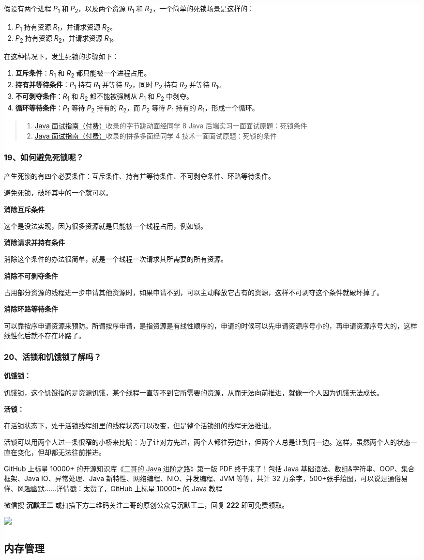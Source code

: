 假设有两个进程 $P_1$ 和 $P_2$，以及两个资源 $R_1$ 和 $R_2$，一个简单的死锁场景是这样的：

1. $P_1$ 持有资源 $R_1$，并请求资源 $R_2$。
2. $P_2$ 持有资源 $R_2$，并请求资源 $R_1$。

在这种情况下，发生死锁的步骤如下：

1. **互斥条件**：$R_1$ 和 $R_2$ 都只能被一个进程占用。
2. **持有并等待条件**：$P_1$ 持有 $R_1$ 并等待 $R_2$，同时 $P_2$ 持有 $R_2$ 并等待 $R_1$。
3. **不可剥夺条件**：$R_1$ 和 $R_2$ 都不能被强制从 $P_1$ 和 $P_2$ 中剥夺。
4. **循环等待条件**：$P_1$ 等待 $P_2$ 持有的 $R_2$，而 $P_2$ 等待 $P_1$ 持有的 $R_1$，形成一个循环。

> 1. [Java 面试指南（付费）](https://javabetter.cn/zhishixingqiu/mianshi.html)收录的字节跳动面经同学 8 Java 后端实习一面面试原题：死锁条件
> 2. [Java 面试指南（付费）](https://javabetter.cn/zhishixingqiu/mianshi.html)收录的拼多多面经同学 4 技术一面面试原题：死锁的条件

### 19、如何避免死锁呢？

产⽣死锁的有四个必要条件：互斥条件、持有并等待条件、不可剥夺条件、环路等待条件。

避免死锁，破坏其中的一个就可以。

**消除互斥条件**

这个是没法实现，因为很多资源就是只能被一个线程占用，例如锁。

**消除请求并持有条件**

消除这个条件的办法很简单，就是一个线程一次请求其所需要的所有资源。

**消除不可剥夺条件**

占用部分资源的线程进一步申请其他资源时，如果申请不到，可以主动释放它占有的资源，这样不可剥夺这个条件就破坏掉了。

**消除环路等待条件**

可以靠按序申请资源来预防。所谓按序申请，是指资源是有线性顺序的，申请的时候可以先申请资源序号小的，再申请资源序号大的，这样线性化后就不存在环路了。

### 20、活锁和饥饿锁了解吗？

**饥饿锁：**

饥饿锁，这个饥饿指的是资源饥饿，某个线程一直等不到它所需要的资源，从而无法向前推进，就像一个人因为饥饿无法成长。

**活锁：**

在活锁状态下，处于活锁线程组里的线程状态可以改变，但是整个活锁组的线程无法推进。

活锁可以用两个人过一条很窄的小桥来比喻：为了让对方先过，两个人都往旁边让，但两个人总是让到同一边。这样，虽然两个人的状态一直在变化，但却都无法往前推进。

GitHub 上标星 10000+ 的开源知识库《[二哥的 Java 进阶之路](https://github.com/itwanger/toBeBetterJavaer)》第一版 PDF 终于来了！包括 Java 基础语法、数组&字符串、OOP、集合框架、Java IO、异常处理、Java 新特性、网络编程、NIO、并发编程、JVM 等等，共计 32 万余字，500+张手绘图，可以说是通俗易懂、风趣幽默……详情戳：[太赞了，GitHub 上标星 10000+ 的 Java 教程](https://javabetter.cn/overview/)

微信搜 **沉默王二** 或扫描下方二维码关注二哥的原创公众号沉默王二，回复 **222** 即可免费领取。

![](https://cdn.tobebetterjavaer.com/tobebetterjavaer/images/gongzhonghao.png)

## 内存管理
